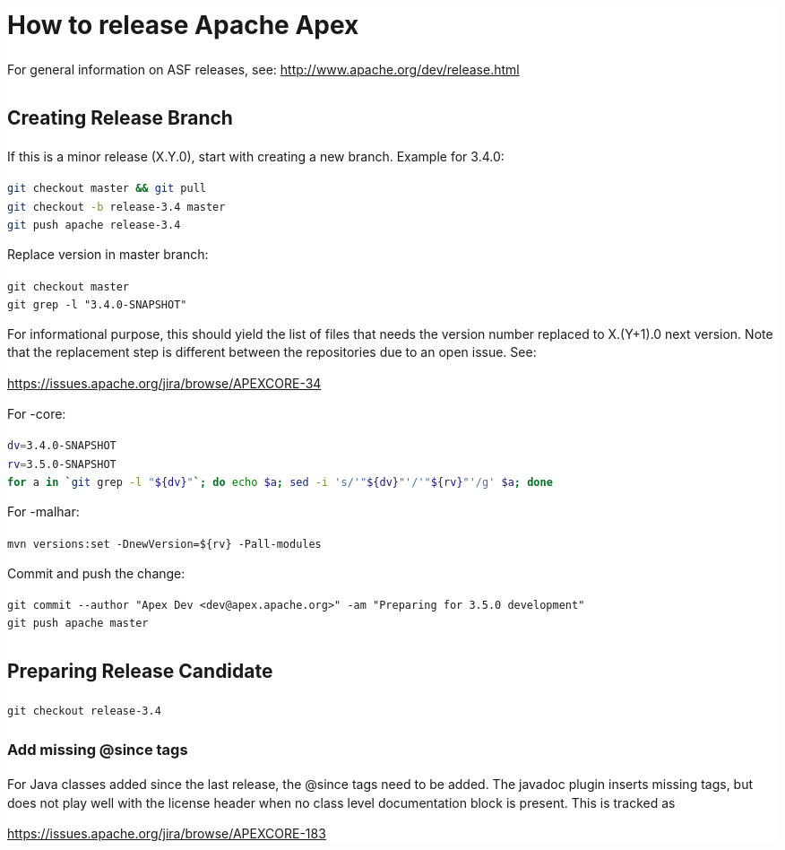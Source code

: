 # How to release Apache Apex

For general information on ASF releases, see: http://www.apache.org/dev/release.html

## Creating Release Branch

If this is a minor release (X.Y.0), start with creating a new branch. Example for 3.4.0:

```bash
git checkout master && git pull
git checkout -b release-3.4 master
git push apache release-3.4
```
Replace version in master branch:
```
git checkout master
git grep -l "3.4.0-SNAPSHOT"
```
For informational purpose, this should yield the list of files that needs the version number replaced to X.(Y+1).0 next version. Note that the replacement step is different between the repositories due to an open issue. See:

https://issues.apache.org/jira/browse/APEXCORE-34

For -core:
```bash
dv=3.4.0-SNAPSHOT
rv=3.5.0-SNAPSHOT
for a in `git grep -l "${dv}"`; do echo $a; sed -i 's/'"${dv}"'/'"${rv}"'/g' $a; done
```
For -malhar:
```
mvn versions:set -DnewVersion=${rv} -Pall-modules
```
Commit and push the change:
```
git commit --author "Apex Dev <dev@apex.apache.org>" -am "Preparing for 3.5.0 development"
git push apache master
```

## Preparing Release Candidate

```
git checkout release-3.4
```

### Add missing @since tags

For Java classes added since the last release, the @since tags need to be added. The javadoc plugin inserts missing tags, but does not play well with the license header when no class level documentation block is present. This is tracked as
    
https://issues.apache.org/jira/browse/APEXCORE-183
